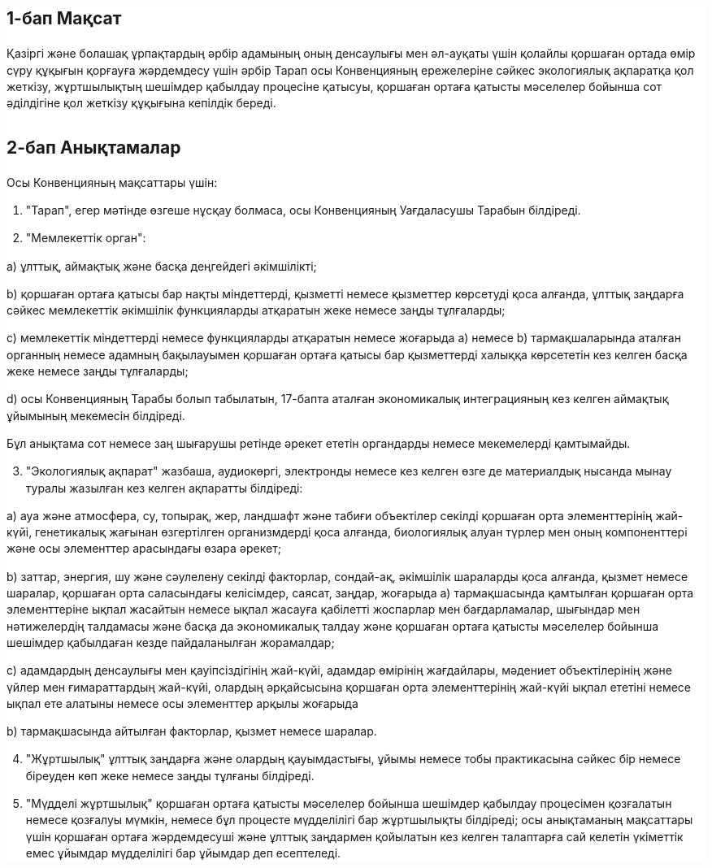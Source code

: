 ## 1-бап Мақсат

Қазiргi және болашақ ұрпақтардың әрбiр адамының оның денсаулығы мен әл-ауқаты үшiн қолайлы қоршаған ортада өмiр сүру құқығын қорғауға жәрдемдесу үшiн әрбiр Тарап осы Конвенцияның ережелерiне сәйкес экологиялық ақпаратқа қол жеткiзу, жұртшылықтың шешiмдер қабылдау процесiне қатысуы, қоршаған ортаға қатысты мәселелер бойынша сот әдiлдiгiне қол жеткiзу құқығына кепілдiк бередi.

## 2-бап Анықтамалар

Осы Конвенцияның мақсаттары үшiн:

1. "Тарап", егер мәтiнде өзгеше нұсқау болмаса, осы Конвенцияның Уағдаласушы Тарабын бiлдiредi.

2. "Мемлекеттiк орган":

а) ұлттық, аймақтық және басқа деңгейдегi әкiмшiлiктi;

b) қоршаған ортаға қатысы бар нақты мiндеттердi, қызметтi немесе қызметтер көрсетудi қоса алғанда, ұлттық заңдарға сәйкес мемлекеттiк әкiмшiлiк функцияларды атқаратын жеке немесе заңды тұлғаларды;

с) мемлекеттiк мiндеттердi немесе функцияларды атқаратын немесе жоғарыда а) немесе b) тармақшаларында аталған органның немесе адамның бақылауымен қоршаған ортаға қатысы бар қызметтердi халыққа көрсететiн кез келген басқа жеке немесе заңды тұлғаларды;

d) осы Конвенцияның Тарабы болып табылатын, 17-бапта аталған экономикалық интеграцияның кез келген аймақтық ұйымының мекемесiн бiлдiредi.

Бұл анықтама сот немесе заң шығарушы ретiнде әрекет ететiн органдарды немесе мекемелердi қамтымайды.

3. "Экологиялық ақпарат" жазбаша, аудиокөргi, электронды немесе кез келген өзге де материалдық нысанда мынау туралы жазылған кез келген ақпаратты бiлдiредi:

а) ауа және атмосфера, су, топырақ, жер, ландшафт және табиғи объектiлер секiлдi қоршаған орта элементтерiнiң жай-күйi, генетикалық жағынан өзгертiлген организмдердi қоса алғанда, биологиялық алуан түрлер мен оның компоненттерi және осы элементтер арасындағы өзара әрекет;

b) заттар, энергия, шу және сәулелену секiлдi факторлар, сондай-ақ, әкiмшiлiк шараларды қоса алғанда, қызмет немесе шаралар, қоршаған орта саласындағы келiсiмдер, саясат, заңдар, жоғарыда а) тармақшасында қамтылған қоршаған орта элементтерiне ықпал жасайтын немесе ықпал жасауға қабiлеттi жоспарлар мен бағдарламалар, шығындар мен нәтижелердiң талдамасы және басқа да экономикалық талдау және қоршаған ортаға қатысты мәселелер бойынша шешiмдер қабылдаған кезде пайдаланылған жорамалдар;

с) адамдардың денсаулығы мен қауіпсiздігінiң жай-күйi, адамдар өмiрiнiң жағдайлары, мәдениет объектiлерiнің және үйлер мен ғимараттардың жай-күйi, олардың әрқайсысына қоршаған орта элементтерiнің жай-күйi ықпал ететiнi немесе ықпал ете алатыны немесе осы элементтер арқылы жоғарыда

b) тармақшасында айтылған факторлар, қызмет немесе шаралар.

4. "Жұртшылық" ұлттық заңдарға және олардың қауымдастығы, ұйымы немесе тобы практикасына сәйкес бiр немесе бiреуден көп жеке немесе заңды тұлғаны бiлдiредi.

5. "Мүдделi жұртшылық" қоршаған ортаға қатысты мәселелер бойынша шешiмдер қабылдау процесiмен қозғалатын немесе қозғалуы мүмкiн, немесе бұл процесте мүдделiлiгi бар жұртшылықты бiлдiредi; осы анықтаманың мақсаттары үшiн қоршаған ортаға жәрдемдесуші және ұлттық заңдармен қойылатын кез келген талаптарға сай келетiн үкiметтiк емес ұйымдар мүдделiлiгi бар ұйымдар деп есептеледi.
